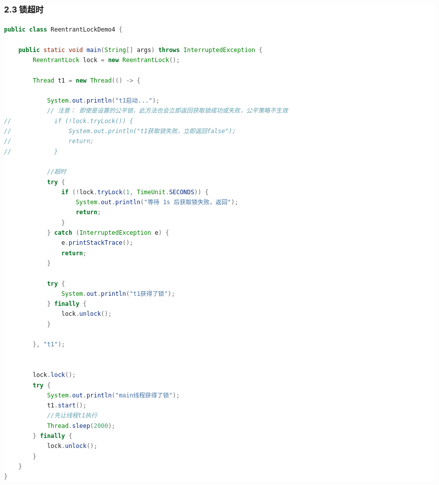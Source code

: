 



### 2.3 锁超时

```java
public class ReentrantLockDemo4 {

    public static void main(String[] args) throws InterruptedException {
        ReentrantLock lock = new ReentrantLock();

        Thread t1 = new Thread(() -> {

            System.out.println("t1启动...");
            // 注意： 即使是设置的公平锁，此方法也会立即返回获取锁成功或失败，公平策略不生效
//            if (!lock.tryLock()) {
//                System.out.println("t1获取锁失败，立即返回false");
//                return;
//            }

            //超时
            try {
                if (!lock.tryLock(1, TimeUnit.SECONDS)) {
                    System.out.println("等待 1s 后获取锁失败，返回");
                    return;
                }
            } catch (InterruptedException e) {
                e.printStackTrace();
                return;
            }

            try {
                System.out.println("t1获得了锁");
            } finally {
                lock.unlock();
            }

        }, "t1");


        lock.lock();
        try {
            System.out.println("main线程获得了锁");
            t1.start();
            //先让线程t1执行
            Thread.sleep(2000);
        } finally {
            lock.unlock();
        }
    }
}
```
